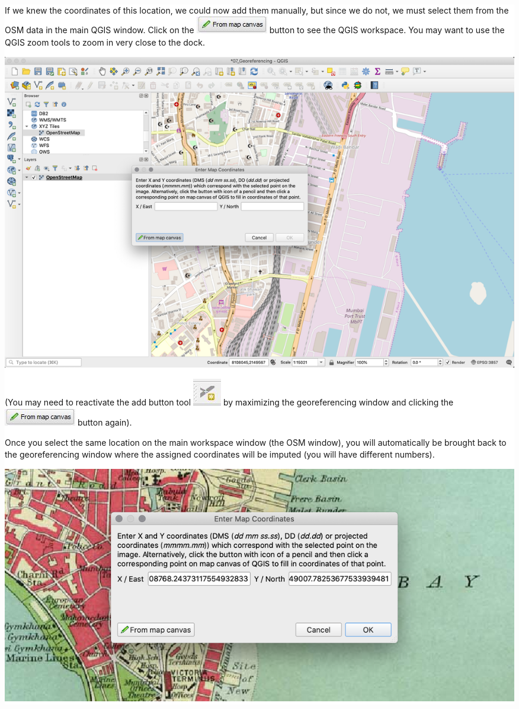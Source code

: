 If we knew the coordinates of this location, we could now add them manually, but since we do not, we must select them from the OSM data in the main QGIS window.  Click on the ![blank](Images/GeoRef15_.png) button to see the QGIS workspace. You may want to use the QGIS zoom tools to zoom in very close to the dock.

![blank](Images/07_09_fromMapCanvas.png)

(You may need to reactivate the add button tool ![blank](Images/GeoRef17_.png) by maximizing the georeferencing window and clicking the ![blank](Images/GeoRef18_.png) button again).  

Once you select the same location on the main workspace window (the OSM window), you will automatically be brought back to the georeferencing window where the assigned coordinates will be imputed (you will have different numbers). 

![blank](Images/07_10_imputedCoordinates.png)
